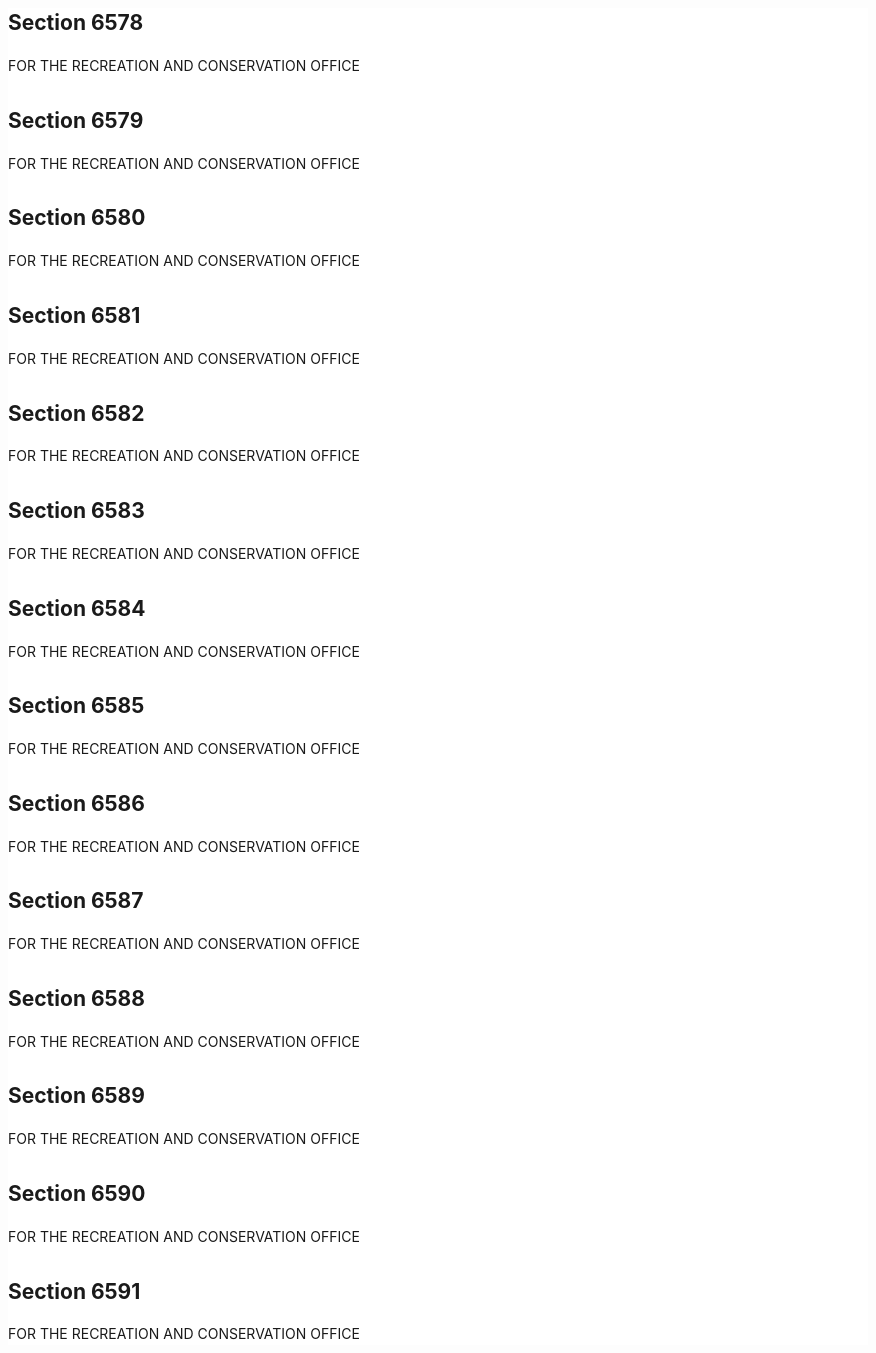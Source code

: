 ## Section 6578
FOR THE RECREATION AND CONSERVATION OFFICE

## Section 6579
FOR THE RECREATION AND CONSERVATION OFFICE

## Section 6580
FOR THE RECREATION AND CONSERVATION OFFICE

## Section 6581
FOR THE RECREATION AND CONSERVATION OFFICE

## Section 6582
FOR THE RECREATION AND CONSERVATION OFFICE

## Section 6583
FOR THE RECREATION AND CONSERVATION OFFICE

## Section 6584
FOR THE RECREATION AND CONSERVATION OFFICE

## Section 6585
FOR THE RECREATION AND CONSERVATION OFFICE

## Section 6586
FOR THE RECREATION AND CONSERVATION OFFICE

## Section 6587
FOR THE RECREATION AND CONSERVATION OFFICE

## Section 6588
FOR THE RECREATION AND CONSERVATION OFFICE

## Section 6589
FOR THE RECREATION AND CONSERVATION OFFICE

## Section 6590
FOR THE RECREATION AND CONSERVATION OFFICE

## Section 6591
FOR THE RECREATION AND CONSERVATION OFFICE
